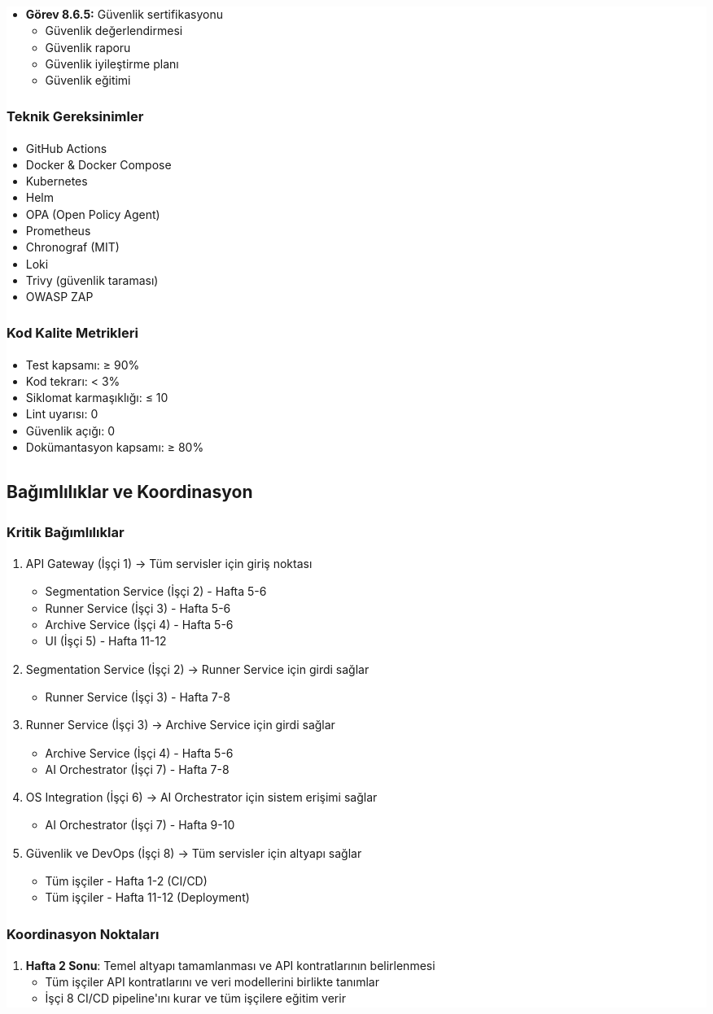 - **Görev 8.6.5:** Güvenlik sertifikasyonu
  - Güvenlik değerlendirmesi
  - Güvenlik raporu
  - Güvenlik iyileştirme planı
  - Güvenlik eğitimi

### Teknik Gereksinimler
- GitHub Actions
- Docker & Docker Compose
- Kubernetes
- Helm
- OPA (Open Policy Agent)
- Prometheus
- Chronograf (MIT)
- Loki
- Trivy (güvenlik taraması)
- OWASP ZAP

### Kod Kalite Metrikleri
- Test kapsamı: ≥ 90%
- Kod tekrarı: < 3%
- Siklomat karmaşıklığı: ≤ 10
- Lint uyarısı: 0
- Güvenlik açığı: 0
- Dokümantasyon kapsamı: ≥ 80%

## Bağımlılıklar ve Koordinasyon

### Kritik Bağımlılıklar
1. API Gateway (İşçi 1) → Tüm servisler için giriş noktası
   - Segmentation Service (İşçi 2) - Hafta 5-6
   - Runner Service (İşçi 3) - Hafta 5-6
   - Archive Service (İşçi 4) - Hafta 5-6
   - UI (İşçi 5) - Hafta 11-12

2. Segmentation Service (İşçi 2) → Runner Service için girdi sağlar
   - Runner Service (İşçi 3) - Hafta 7-8

3. Runner Service (İşçi 3) → Archive Service için girdi sağlar
   - Archive Service (İşçi 4) - Hafta 5-6
   - AI Orchestrator (İşçi 7) - Hafta 7-8

4. OS Integration (İşçi 6) → AI Orchestrator için sistem erişimi sağlar
   - AI Orchestrator (İşçi 7) - Hafta 9-10

5. Güvenlik ve DevOps (İşçi 8) → Tüm servisler için altyapı sağlar
   - Tüm işçiler - Hafta 1-2 (CI/CD)
   - Tüm işçiler - Hafta 11-12 (Deployment)

### Koordinasyon Noktaları
1. **Hafta 2 Sonu**: Temel altyapı tamamlanması ve API kontratlarının belirlenmesi
   - Tüm işçiler API kontratlarını ve veri modellerini birlikte tanımlar
   - İşçi 8 CI/CD pipeline'ını kurar ve tüm işçilere eğitim verir
